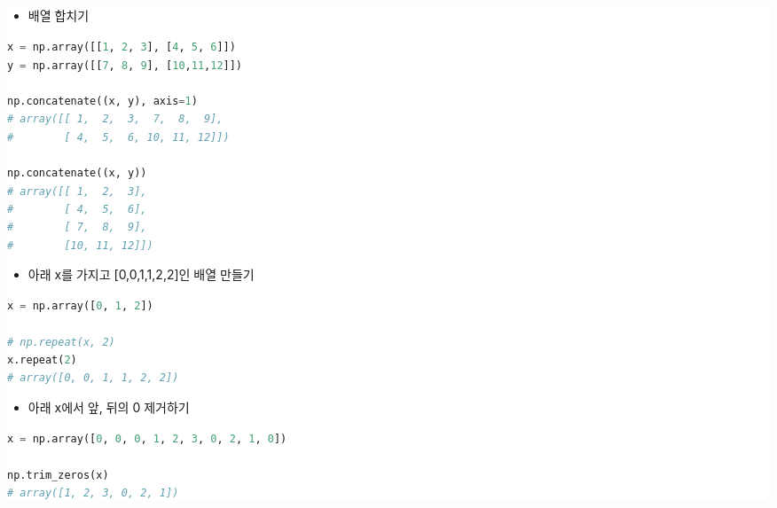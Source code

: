 - 배열 합치기

```python
x = np.array([[1, 2, 3], [4, 5, 6]])
y = np.array([[7, 8, 9], [10,11,12]])

np.concatenate((x, y), axis=1)
# array([[ 1,  2,  3,  7,  8,  9],
#        [ 4,  5,  6, 10, 11, 12]])

np.concatenate((x, y))
# array([[ 1,  2,  3],
#        [ 4,  5,  6],
#        [ 7,  8,  9],
#        [10, 11, 12]])
```

- 아래 x를 가지고 [0,0,1,1,2,2]인 배열 만들기

```python
x = np.array([0, 1, 2])

# np.repeat(x, 2)
x.repeat(2)
# array([0, 0, 1, 1, 2, 2])
```

- 아래 x에서 앞, 뒤의 0 제거하기

```python
x = np.array([0, 0, 0, 1, 2, 3, 0, 2, 1, 0])

np.trim_zeros(x)
# array([1, 2, 3, 0, 2, 1])
```

